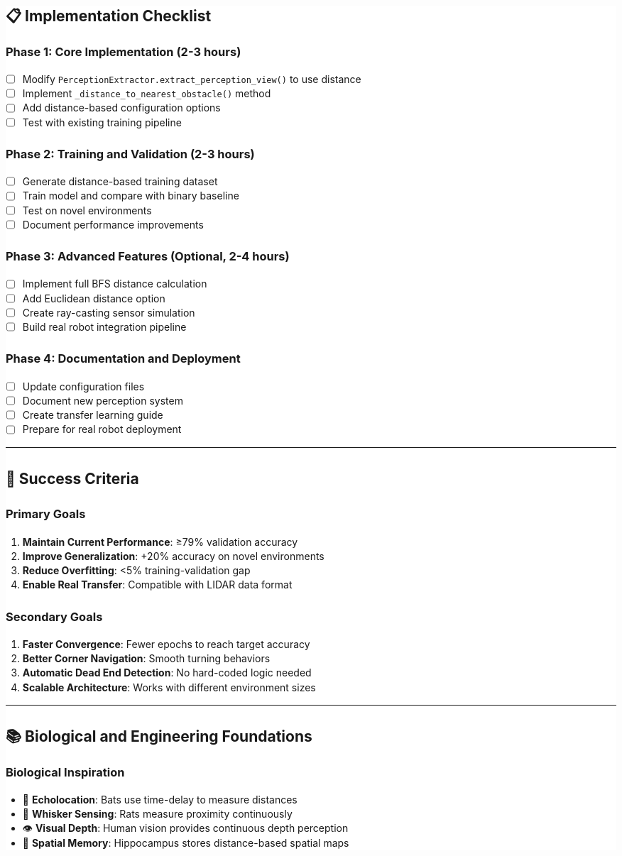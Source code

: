 
## 📋 **Implementation Checklist**

### **Phase 1: Core Implementation (2-3 hours)**
- [ ] Modify `PerceptionExtractor.extract_perception_view()` to use distance
- [ ] Implement `_distance_to_nearest_obstacle()` method
- [ ] Add distance-based configuration options
- [ ] Test with existing training pipeline

### **Phase 2: Training and Validation (2-3 hours)**
- [ ] Generate distance-based training dataset
- [ ] Train model and compare with binary baseline
- [ ] Test on novel environments
- [ ] Document performance improvements

### **Phase 3: Advanced Features (Optional, 2-4 hours)**
- [ ] Implement full BFS distance calculation
- [ ] Add Euclidean distance option
- [ ] Create ray-casting sensor simulation
- [ ] Build real robot integration pipeline

### **Phase 4: Documentation and Deployment**
- [ ] Update configuration files
- [ ] Document new perception system
- [ ] Create transfer learning guide
- [ ] Prepare for real robot deployment

---

## 🎯 **Success Criteria**

### **Primary Goals**
1. **Maintain Current Performance**: ≥79% validation accuracy
2. **Improve Generalization**: +20% accuracy on novel environments
3. **Reduce Overfitting**: <5% training-validation gap
4. **Enable Real Transfer**: Compatible with LIDAR data format

### **Secondary Goals**
1. **Faster Convergence**: Fewer epochs to reach target accuracy
2. **Better Corner Navigation**: Smooth turning behaviors
3. **Automatic Dead End Detection**: No hard-coded logic needed
4. **Scalable Architecture**: Works with different environment sizes

---

## 📚 **Biological and Engineering Foundations**

### **Biological Inspiration**
- 🦇 **Echolocation**: Bats use time-delay to measure distances
- 🐀 **Whisker Sensing**: Rats measure proximity continuously
- 👁️ **Visual Depth**: Human vision provides continuous depth perception
- 🧠 **Spatial Memory**: Hippocampus stores distance-based spatial maps
